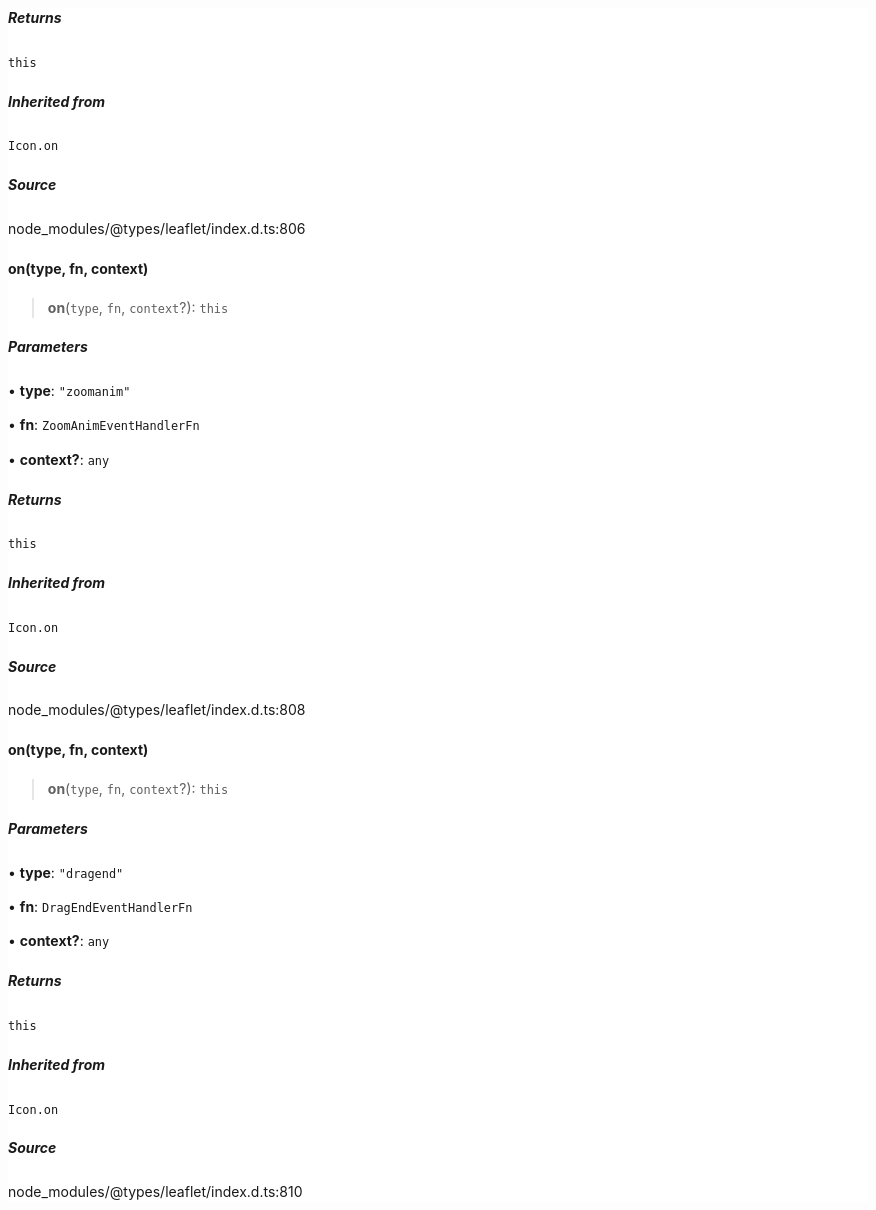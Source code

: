 ##### Returns

`this`

##### Inherited from

`Icon.on`

##### Source

node\_modules/@types/leaflet/index.d.ts:806

#### on(type, fn, context)

> **on**(`type`, `fn`, `context`?): `this`

##### Parameters

• **type**: `"zoomanim"`

• **fn**: `ZoomAnimEventHandlerFn`

• **context?**: `any`

##### Returns

`this`

##### Inherited from

`Icon.on`

##### Source

node\_modules/@types/leaflet/index.d.ts:808

#### on(type, fn, context)

> **on**(`type`, `fn`, `context`?): `this`

##### Parameters

• **type**: `"dragend"`

• **fn**: `DragEndEventHandlerFn`

• **context?**: `any`

##### Returns

`this`

##### Inherited from

`Icon.on`

##### Source

node\_modules/@types/leaflet/index.d.ts:810
